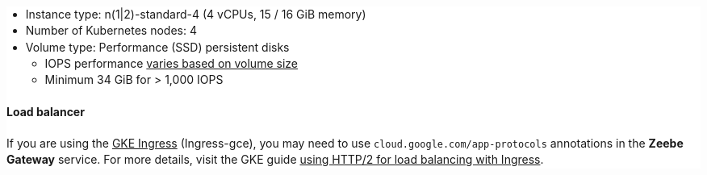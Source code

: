 - Instance type: n(1|2)-standard-4 (4 vCPUs, 15 / 16 GiB memory)
- Number of Kubernetes nodes: 4
- Volume type: Performance (SSD) persistent disks
  - IOPS performance [varies based on volume size](https://cloud.google.com/compute/docs/disks/performance#performance_factors)
  - Minimum 34 GiB for > 1,000 IOPS

#### Load balancer

If you are using the [GKE Ingress](https://cloud.google.com/kubernetes-engine/docs/concepts/ingress) (Ingress-gce), you may need to use `cloud.google.com/app-protocols` annotations in the **Zeebe Gateway** service. For more details, visit the GKE guide [using HTTP/2 for load balancing with Ingress](https://cloud.google.com/kubernetes-engine/docs/how-to/ingress-http2).
